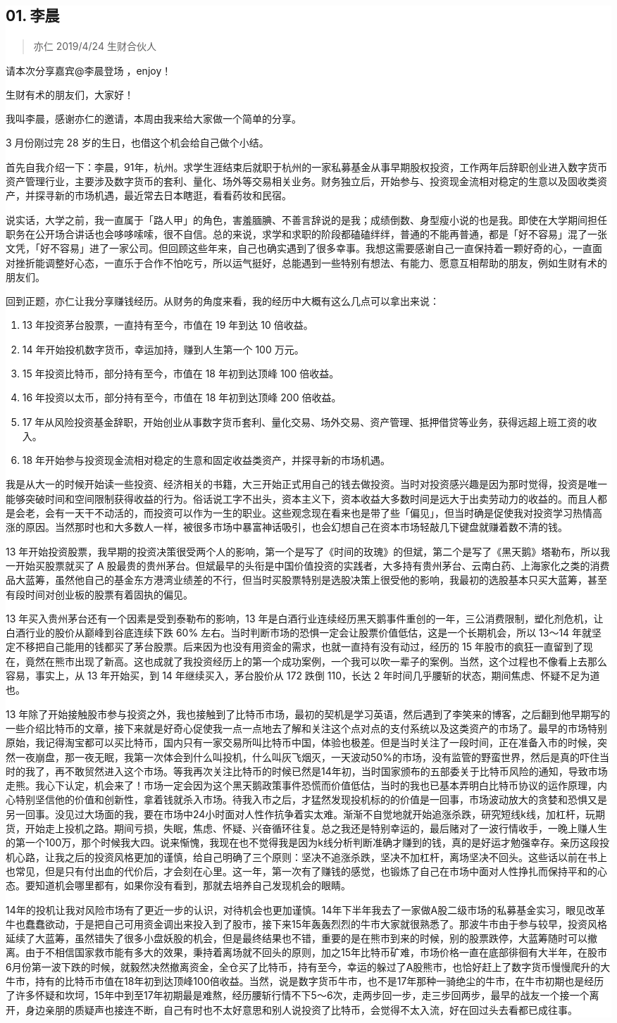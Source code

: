 ## 01. 李晨
> 亦仁
2019/4/24
生财合伙人 

请本次分享嘉宾@李晨登场 ，enjoy！ 

生财有术的朋友们，大家好！

我叫李晨，感谢亦仁的邀请，本周由我来给大家做一个简单的分享。

3 月份刚过完 28 岁的生日，也借这个机会给自己做个小结。

首先自我介绍一下：李晨，91年，杭州。求学生涯结束后就职于杭州的一家私募基金从事早期股权投资，工作两年后辞职创业进入数字货币资产管理行业，主要涉及数字货币的套利、量化、场外等交易相关业务。财务独立后，开始参与、投资现金流相对稳定的生意以及固收类资产，并探寻新的市场机遇，最近常去日本瞎逛，看看药妆和民宿。

说实话，大学之前，我一直属于「路人甲」的角色，害羞腼腆、不善言辞说的是我；成绩倒数、身型瘦小说的也是我。即使在大学期间担任职务在公开场合讲话也会哆哆嗦嗦，很不自信。总的来说，求学和求职的阶段都磕磕绊绊，普通的不能再普通，都是「好不容易」混了一张文凭，「好不容易」进了一家公司。但回顾这些年来，自己也确实遇到了很多幸事。我想这需要感谢自己一直保持着一颗好奇的心，一直面对挫折能调整好心态，一直乐于合作不怕吃亏，所以运气挺好，总能遇到一些特别有想法、有能力、愿意互相帮助的朋友，例如生财有术的朋友们。

回到正题，亦仁让我分享赚钱经历。从财务的角度来看，我的经历中大概有这么几点可以拿出来说：

1. 13 年投资茅台股票，一直持有至今，市值在 19 年到达 10 倍收益。

2. 14 年开始投机数字货币，幸运加持，赚到人生第一个 100 万元。
3. 15 年投资比特币，部分持有至今，市值在 18 年初到达顶峰 100 倍收益。
4. 16 年投资以太币，部分持有至今，市值在 18 年初到达顶峰 200 倍收益。
5. 17 年从风险投资基金辞职，开始创业从事数字货币套利、量化交易、场外交易、资产管理、抵押借贷等业务，获得远超上班工资的收入。
6. 18 年开始参与投资现金流相对稳定的生意和固定收益类资产，并探寻新的市场机遇。

我是从大一的时候开始读一些投资、经济相关的书籍，大三开始正式用自己的钱去做投资。当时对投资感兴趣是因为那时觉得，投资是唯一能够突破时间和空间限制获得收益的行为。俗话说工字不出头，资本主义下，资本收益大多数时间是远大于出卖劳动力的收益的。而且人都是会老，会有一天干不动活的，而投资可以作为一生的职业。这些观念现在看来也是带了些「偏见」，但当时确是促使我对投资学习热情高涨的原因。当然那时也和大多数人一样，被很多市场中暴富神话吸引，也会幻想自己在资本市场轻敲几下键盘就赚着数不清的钱。

13 年开始投资股票，我早期的投资决策很受两个人的影响，第一个是写了《时间的玫瑰》的但斌，第二个是写了《黑天鹅》塔勒布，所以我一开始买股票就买了 A 股最贵的贵州茅台。但斌最早的头衔是中国价值投资的实践者，大多持有贵州茅台、云南白药、上海家化之类的消费品大蓝筹，虽然他自己的基金东方港湾业绩差的不行，但当时买股票特别是选股决策上很受他的影响，我最初的选股基本只买大蓝筹，甚至有段时间对创业板的股票有着固执的偏见。

13 年买入贵州茅台还有一个因素是受到泰勒布的影响，13 年是白酒行业连续经历黑天鹅事件重创的一年，三公消费限制，塑化剂危机，让白酒行业的股价从巅峰到谷底连续下跌 60% 左右。当时判断市场的恐惧一定会让股票价值低估，这是一个长期机会，所以 13～14 年就坚定不移把自己能用的钱都买了茅台股票。后来因为也没有用资金的需求，也就一直持有没有动过，经历的 15 年股市的疯狂一直留到了现在，竟然在熊市出现了新高。这也成就了我投资经历上的第一个成功案例，一个我可以吹一辈子的案例。当然，这个过程也不像看上去那么容易，事实上，从 13 年开始买，到 14 年继续买入，茅台股价从 172 跌倒 110，长达 2 年时间几乎腰斩的状态，期间焦虑、怀疑不足为道也。





13 年除了开始接触股市参与投资之外，我也接触到了比特币市场，最初的契机是学习英语，然后遇到了李笑来的博客，之后翻到他早期写的一些介绍比特币的文章，接下来就是好奇心促使我一点一点地去了解和关注这个点对点的支付系统以及这类资产的市场了。最早的市场特别原始，我记得淘宝都可以买比特币，国内只有一家交易所叫比特币中国，体验也极差。但是当时关注了一段时间，正在准备入市的时候，突然一夜崩盘，那一夜无眠，我第一次体会到什么叫投机，什么叫灰飞烟灭，一天波动50%的市场，没有监管的野蛮世界，然后是真的吓住当时的我了，再不敢贸然进入这个市场。等我再次关注比特币的时候已然是14年初，当时国家颁布的五部委关于比特币风险的通知，导致市场走熊。我心下认定，机会来了！市场一定会因为这个黑天鹅政策事件恐慌而价值低估，当时的我也已基本弄明白比特币协议的运作原理，内心特别坚信他的价值和创新性，拿着钱就杀入市场。待我入市之后，才猛然发现投机标的的价值是一回事，市场波动放大的贪婪和恐惧又是另一回事。没见过大场面的我，要在市场中24小时面对人性作抗争着实太难。渐渐不自觉地就开始追涨杀跌，研究短线k线，加杠杆，玩期货，开始走上投机之路。期间亏损，失眠，焦虑、怀疑、兴奋循环往复。总之我还是特别幸运的，最后赌对了一波行情收手，一晚上赚人生的第一个100万，那个时候我大四。说来惭愧，我现在也不觉得我是因为k线分析判断准确才赚到的钱，真的是好运才勉强幸存。亲历这段投机心路，让我之后的投资风格更加的谨慎，给自己明确了三个原则：坚决不追涨杀跌，坚决不加杠杆，离场坚决不回头。这些话以前在书上也常见，但是只有付出血的代价后，才会刻在心里。这一年，第一次有了赚钱的感觉，也锻炼了自己在市场中面对人性挣扎而保持平和的心态。要知道机会哪里都有，如果你没有看到，那就去培养自己发现机会的眼睛。

14年的投机让我对风险市场有了更近一步的认识，对待机会也更加谨慎。14年下半年我去了一家做A股二级市场的私募基金实习，眼见改革牛也蠢蠢欲动，于是把自己可用资金调出来投入到了股市，接下来15年轰轰烈烈的牛市大家就很熟悉了。那波牛市由于参与较早，投资风格延续了大蓝筹，虽然错失了很多小盘妖股的机会，但是最终结果也不错，重要的是在熊市到来的时候，别的股票跌停，大蓝筹随时可以撤离。由于不相信国家救市能有多大的效果，秉持着离场就不回头的原则，加之15年比特币矿难，市场价格一直在底部徘徊有大半年，在股市6月份第一波下跌的时候，就毅然决然撤离资金，全仓买了比特币，持有至今，幸运的躲过了A股熊市，也恰好赶上了数字货币慢慢爬升的大牛市，持有的比特币市值在18年初到达顶峰100倍收益。当然，说是数字货币牛市，也不是17年那种一骑绝尘的牛市，在牛市初期也是经历了许多怀疑和坎坷，15年中到至17年初期最是难熬，经历腰斩行情不下5～6次，走两步回一步，走三步回两步，最早的战友一个接一个离开，身边亲朋的质疑声也接连不断，自己有时也不太好意思和别人说投资了比特币，会觉得不太入流，好在回过头去看都已成往事。
